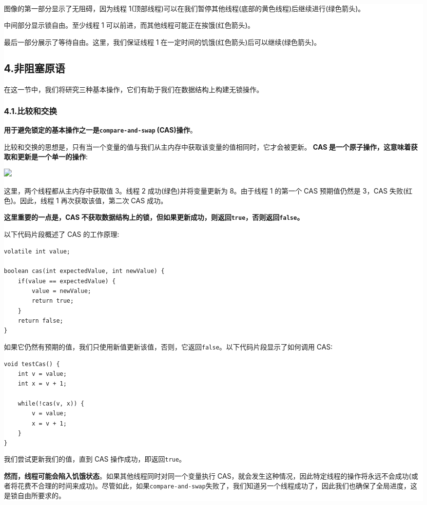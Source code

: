 
图像的第一部分显示了无阻碍，因为线程 1(顶部线程)可以在我们暂停其他线程(底部的黄色线程)后继续进行(绿色箭头)。

中间部分显示锁自由。至少线程 1 可以前进，而其他线程可能正在挨饿(红色箭头)。

最后一部分展示了等待自由。这里，我们保证线程 1 在一定时间的饥饿(红色箭头)后可以继续(绿色箭头)。

## 4.非阻塞原语

在这一节中，我们将研究三种基本操作，它们有助于我们在数据结构上构建无锁操作。

### 4.1.比较和交换

**用于避免锁定的基本操作之一是`compare-and-swap` (CAS)操作**。

比较和交换的思想是，只有当一个变量的值与我们从主内存中获取该变量的值相同时，它才会被更新。 **CAS 是一个原子操作，这意味着获取和更新是一个单一的操作**:

[![](img/9c21dc24bfaafb92ec75de57561fed77.png)](/web/20220607130823/https://www.baeldung.com/wp-content/uploads/2022/01/threads_cas-1-1024x572-2.png)

这里，两个线程都从主内存中获取值 3。线程 2 成功(绿色)并将变量更新为 8。由于线程 1 的第一个 CAS 预期值仍然是 3，CAS 失败(红色)。因此，线程 1 再次获取该值，第二次 CAS 成功。

**这里重要的一点是，CAS 不获取数据结构上的锁，但如果更新成功，则返回`true`，否则返回`false`。**

以下代码片段概述了 CAS 的工作原理:

```
volatile int value;

boolean cas(int expectedValue, int newValue) {
    if(value == expectedValue) {
        value = newValue;
        return true;
    }
    return false;
}
```

如果它仍然有预期的值，我们只使用新值更新该值，否则，它返回`false`。以下代码片段显示了如何调用 CAS:

```
void testCas() {
    int v = value;
    int x = v + 1;

    while(!cas(v, x)) {
        v = value;
        x = v + 1;
    }
}
```

我们尝试更新我们的值，直到 CAS 操作成功，即返回`true`。

**然而，线程可能会陷入饥饿状态**。如果其他线程同时对同一个变量执行 CAS，就会发生这种情况，因此特定线程的操作将永远不会成功(或者将花费不合理的时间来成功)。尽管如此，如果`compare-and-swap`失败了，我们知道另一个线程成功了，因此我们也确保了全局进度，这是锁自由所要求的。

